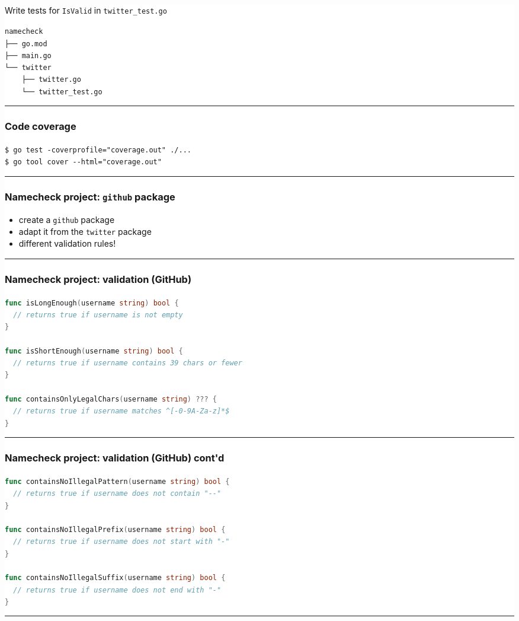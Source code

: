 Write tests for `IsValid` in `twitter_test.go`

```txt
namecheck
├── go.mod
├── main.go
└── twitter
    ├── twitter.go
    └── twitter_test.go
```

---

### Code coverage
```
$ go test -coverprofile="coverage.out" ./...
$ go tool cover --html="coverage.out"
```

---

### Namecheck project: `github` package

* create a `github` package
* adapt it from the `twitter` package
* different validation rules!

---

### Namecheck project: validation (GitHub)

```go
func isLongEnough(username string) bool {
  // returns true if username is not empty
}

func isShortEnough(username string) bool {
  // returns true if username contains 39 chars or fewer
}

func containsOnlyLegalChars(username string) ??? {
  // returns true if username matches ^[-0-9A-Za-z]*$
}
```

---

### Namecheck project: validation (GitHub) cont'd

```go
func containsNoIllegalPattern(username string) bool {
  // returns true if username does not contain "--"
}

func containsNoIllegalPrefix(username string) bool {
  // returns true if username does not start with "-"
}

func containsNoIllegalSuffix(username string) bool {
  // returns true if username does not end with "-"
}
```

---